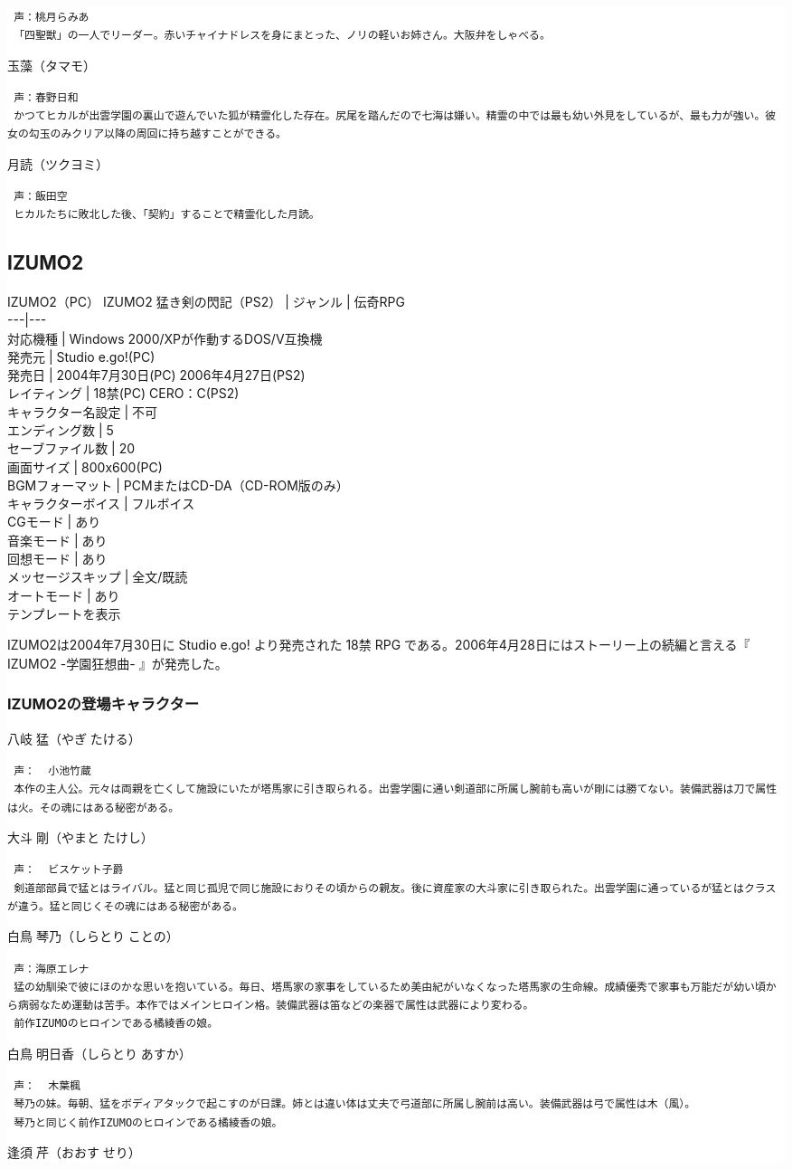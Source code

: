      声：桃月らみあ 
     「四聖獣」の一人でリーダー。赤いチャイナドレスを身にまとった、ノリの軽いお姉さん。大阪弁をしゃべる。 
玉藻（タマモ）

     声：春野日和 
     かつてヒカルが出雲学園の裏山で遊んでいた狐が精霊化した存在。尻尾を踏んだので七海は嫌い。精霊の中では最も幼い外見をしているが、最も力が強い。彼女の勾玉のみクリア以降の周回に持ち越すことができる。 
月読（ツクヨミ）

     声：飯田空 
     ヒカルたちに敗北した後、「契約」することで精霊化した月読。 

##  IZUMO2  

IZUMO2（PC）  IZUMO2 猛き剣の閃記（PS2）  |  ジャンル  |  伝奇RPG   
---|---  
対応機種  |  Windows 2000/XPが作動するDOS/V互換機   
発売元  |  Studio e.go!(PC)   
発売日  |  2004年7月30日(PC)  2006年4月27日(PS2)   
レイティング  |  18禁(PC)  CERO：C(PS2)   
キャラクター名設定  |  不可   
エンディング数  |  5   
セーブファイル数  |  20   
画面サイズ  |  800x600(PC)   
BGMフォーマット  |  PCMまたはCD-DA（CD-ROM版のみ）   
キャラクターボイス  |  フルボイス   
CGモード  |  あり   
音楽モード  |  あり   
回想モード  |  あり   
メッセージスキップ  |  全文/既読   
オートモード  |  あり   
テンプレートを表示  
  
IZUMO2は2004年7月30日に  Studio e.go!  より発売された  18禁  RPG
である。2006年4月28日にはストーリー上の続編と言える『  IZUMO2 -学園狂想曲-  』が発売した。

###  IZUMO2の登場キャラクター  

八岐 猛（やぎ たける）

     声：  小池竹蔵 
     本作の主人公。元々は両親を亡くして施設にいたが塔馬家に引き取られる。出雲学園に通い剣道部に所属し腕前も高いが剛には勝てない。装備武器は刀で属性は火。その魂にはある秘密がある。 
大斗 剛（やまと たけし）

     声：  ビスケット子爵 
     剣道部部員で猛とはライバル。猛と同じ孤児で同じ施設におりその頃からの親友。後に資産家の大斗家に引き取られた。出雲学園に通っているが猛とはクラスが違う。猛と同じくその魂にはある秘密がある。 
白鳥 琴乃（しらとり ことの）

     声：海原エレナ 
     猛の幼馴染で彼にほのかな思いを抱いている。毎日、塔馬家の家事をしているため美由紀がいなくなった塔馬家の生命線。成績優秀で家事も万能だが幼い頃から病弱なため運動は苦手。本作ではメインヒロイン格。装備武器は笛などの楽器で属性は武器により変わる。 
     前作IZUMOのヒロインである橘綾香の娘。 
白鳥 明日香（しらとり あすか）

     声：  木葉楓 
     琴乃の妹。毎朝、猛をボディアタックで起こすのが日課。姉とは違い体は丈夫で弓道部に所属し腕前は高い。装備武器は弓で属性は木（風）。 
     琴乃と同じく前作IZUMOのヒロインである橘綾香の娘。 
逢須 芹（おおす せり）
